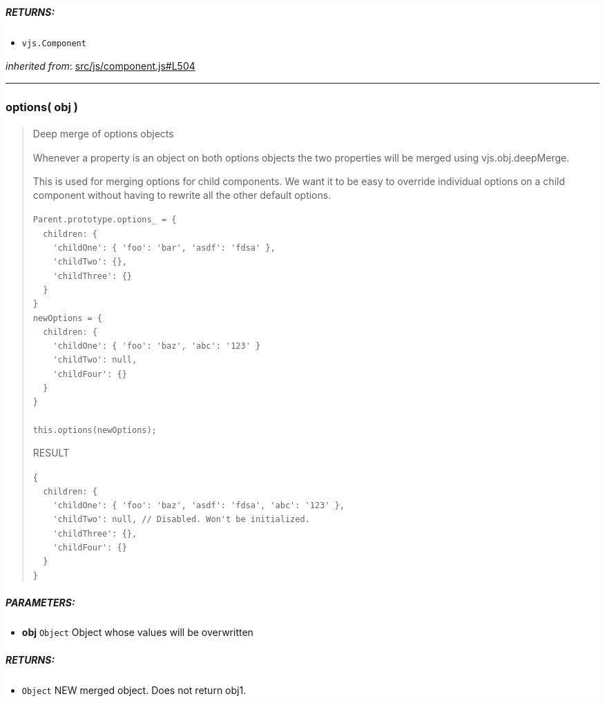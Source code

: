 ##### RETURNS: 
* `vjs.Component` 

_inherited from_: [src/js/component.js#L504](https://github.com/videojs/video.js/blob/master/src/js/component.js#L504)

---

### options( obj )
> Deep merge of options objects
> 
> Whenever a property is an object on both options objects
> the two properties will be merged using vjs.obj.deepMerge.
> 
> This is used for merging options for child components. We
> want it to be easy to override individual options on a child
> component without having to rewrite all the other default options.
> 
>     Parent.prototype.options_ = {
>       children: {
>         'childOne': { 'foo': 'bar', 'asdf': 'fdsa' },
>         'childTwo': {},
>         'childThree': {}
>       }
>     }
>     newOptions = {
>       children: {
>         'childOne': { 'foo': 'baz', 'abc': '123' }
>         'childTwo': null,
>         'childFour': {}
>       }
>     }
> 
>     this.options(newOptions);
> 
> RESULT
> 
>     {
>       children: {
>         'childOne': { 'foo': 'baz', 'asdf': 'fdsa', 'abc': '123' },
>         'childTwo': null, // Disabled. Won't be initialized.
>         'childThree': {},
>         'childFour': {}
>       }
>     }

##### PARAMETERS: 
* __obj__ `Object` Object whose values will be overwritten

##### RETURNS: 
* `Object` NEW merged object. Does not return obj1.

